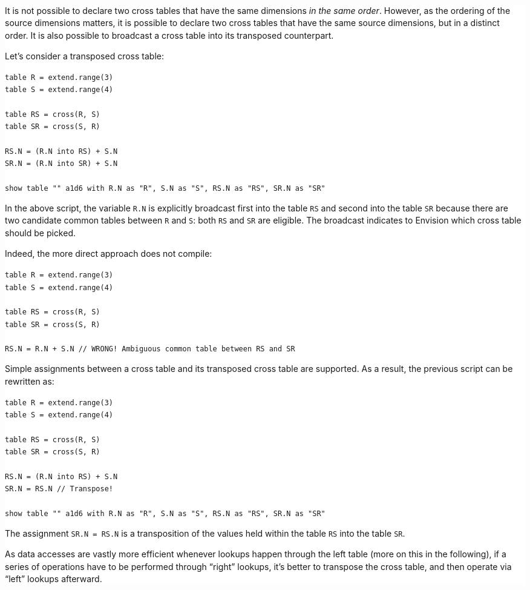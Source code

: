 It is not possible to declare two cross tables that have the same dimensions _in the same order_.  However, as the ordering of the source dimensions matters, it is possible to declare two cross tables that have the same source dimensions, but in a distinct order. It is also possible to broadcast a cross table into its transposed counterpart.

Let’s consider a transposed cross table:

```envision
table R = extend.range(3)
table S = extend.range(4)

table RS = cross(R, S)
table SR = cross(S, R)

RS.N = (R.N into RS) + S.N
SR.N = (R.N into SR) + S.N

show table "" a1d6 with R.N as "R", S.N as "S", RS.N as "RS", SR.N as "SR"
```

In the above script, the variable `R.N` is explicitly broadcast first into the table `RS` and second into the table `SR` because there are two candidate common tables between `R` and `S`: both `RS` and `SR` are eligible. The broadcast indicates to Envision which cross table should be picked.

Indeed, the more direct approach does not compile:

```envision
table R = extend.range(3)
table S = extend.range(4)

table RS = cross(R, S)
table SR = cross(S, R)

RS.N = R.N + S.N // WRONG! Ambiguous common table between RS and SR
```

Simple assignments between a cross table and its transposed cross table are supported. As a result, the previous script can be rewritten as:

```envision
table R = extend.range(3)
table S = extend.range(4)

table RS = cross(R, S)
table SR = cross(S, R)

RS.N = (R.N into RS) + S.N
SR.N = RS.N // Transpose!

show table "" a1d6 with R.N as "R", S.N as "S", RS.N as "RS", SR.N as "SR"
```

The assignment `SR.N = RS.N` is a transposition of the values held within the table `RS` into the table `SR`.

As data accesses are vastly more efficient whenever lookups happen through the left table (more on this in the following), if a series of operations have to be performed through “right” lookups, it’s better to transpose the cross table, and then operate via “left” lookups afterward.
